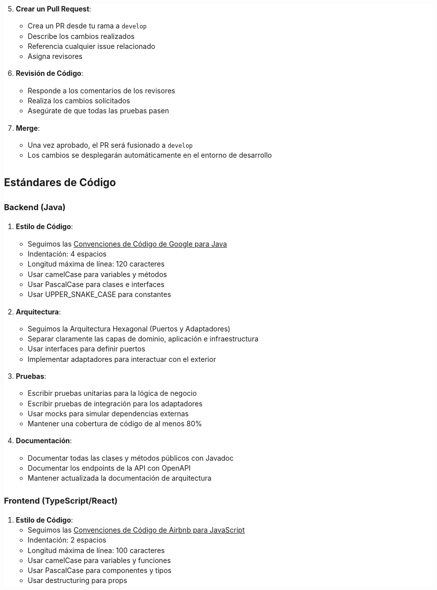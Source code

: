 5. **Crear un Pull Request**:
   - Crea un PR desde tu rama a `develop`
   - Describe los cambios realizados
   - Referencia cualquier issue relacionado
   - Asigna revisores

6. **Revisión de Código**:
   - Responde a los comentarios de los revisores
   - Realiza los cambios solicitados
   - Asegúrate de que todas las pruebas pasen

7. **Merge**:
   - Una vez aprobado, el PR será fusionado a `develop`
   - Los cambios se desplegarán automáticamente en el entorno de desarrollo

## Estándares de Código

### Backend (Java)

1. **Estilo de Código**:
   - Seguimos las [Convenciones de Código de Google para Java](https://google.github.io/styleguide/javaguide.html)
   - Indentación: 4 espacios
   - Longitud máxima de línea: 120 caracteres
   - Usar camelCase para variables y métodos
   - Usar PascalCase para clases e interfaces
   - Usar UPPER_SNAKE_CASE para constantes

2. **Arquitectura**:
   - Seguimos la Arquitectura Hexagonal (Puertos y Adaptadores)
   - Separar claramente las capas de dominio, aplicación e infraestructura
   - Usar interfaces para definir puertos
   - Implementar adaptadores para interactuar con el exterior

3. **Pruebas**:
   - Escribir pruebas unitarias para la lógica de negocio
   - Escribir pruebas de integración para los adaptadores
   - Usar mocks para simular dependencias externas
   - Mantener una cobertura de código de al menos 80%

4. **Documentación**:
   - Documentar todas las clases y métodos públicos con Javadoc
   - Documentar los endpoints de la API con OpenAPI
   - Mantener actualizada la documentación de arquitectura

### Frontend (TypeScript/React)

1. **Estilo de Código**:
   - Seguimos las [Convenciones de Código de Airbnb para JavaScript](https://github.com/airbnb/javascript)
   - Indentación: 2 espacios
   - Longitud máxima de línea: 100 caracteres
   - Usar camelCase para variables y funciones
   - Usar PascalCase para componentes y tipos
   - Usar destructuring para props
